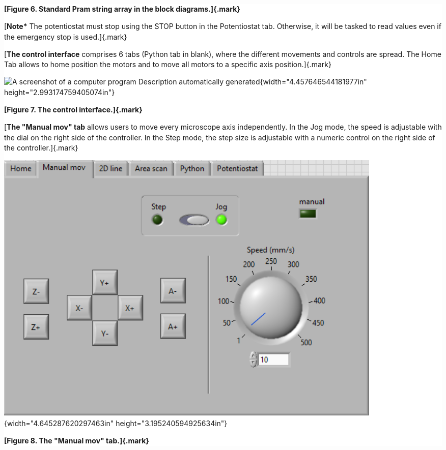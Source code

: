**[Figure 6. Standard Pram string array in the block diagrams.]{.mark}**

[**Note\*** The potentiostat must stop using the STOP button in the
Potentiostat tab. Otherwise, it will be tasked to read values even if
the emergency stop is used.]{.mark}

[**The control interface** comprises 6 tabs (Python tab in blank), where
the different movements and controls are spread. The Home Tab allows to
home position the motors and to move all motors to a specific axis
position.]{.mark}

![A screenshot of a computer program Description automatically
generated](./image8.png){width="4.457646544181977in"
height="2.993174759405074in"}

**[Figure 7. The control interface.]{.mark}**

[**The "Manual mov" tab** allows users to move every microscope axis
independently. In the Jog mode, the speed is adjustable with the dial on
the right side of the controller. In the Step mode, the step size is
adjustable with a numeric control on the right side of the
controller.]{.mark}

![](./image9.png){width="4.645287620297463in"
height="3.195240594925634in"}

**[Figure 8. The "Manual mov" tab.]{.mark}**
